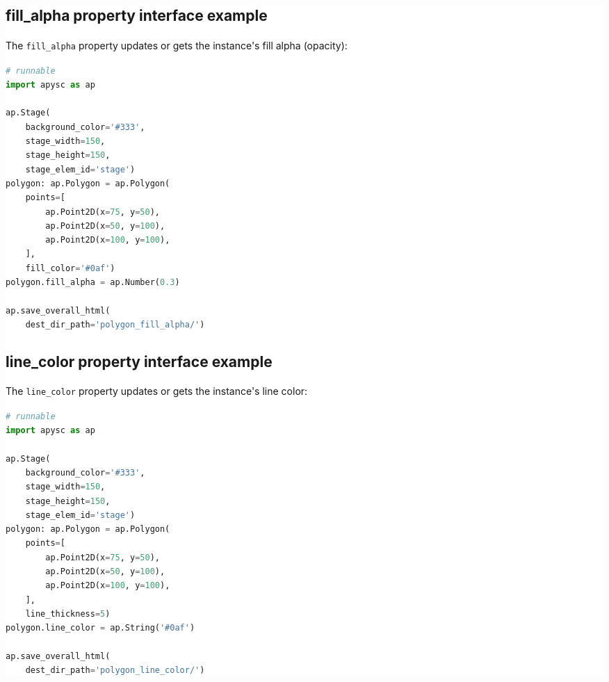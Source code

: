 <iframe src="static/polygon_fill_color/index.html" width="150" height="150"></iframe>

## fill_alpha property interface example

The `fill_alpha` property updates or gets the instance's fill alpha (opacity):

```py
# runnable
import apysc as ap

ap.Stage(
    background_color='#333',
    stage_width=150,
    stage_height=150,
    stage_elem_id='stage')
polygon: ap.Polygon = ap.Polygon(
    points=[
        ap.Point2D(x=75, y=50),
        ap.Point2D(x=50, y=100),
        ap.Point2D(x=100, y=100),
    ],
    fill_color='#0af')
polygon.fill_alpha = ap.Number(0.3)

ap.save_overall_html(
    dest_dir_path='polygon_fill_alpha/')
```

<iframe src="static/polygon_fill_alpha/index.html" width="150" height="150"></iframe>

## line_color property interface example

The `line_color` property updates or gets the instance's line color:

```py
# runnable
import apysc as ap

ap.Stage(
    background_color='#333',
    stage_width=150,
    stage_height=150,
    stage_elem_id='stage')
polygon: ap.Polygon = ap.Polygon(
    points=[
        ap.Point2D(x=75, y=50),
        ap.Point2D(x=50, y=100),
        ap.Point2D(x=100, y=100),
    ],
    line_thickness=5)
polygon.line_color = ap.String('#0af')

ap.save_overall_html(
    dest_dir_path='polygon_line_color/')
```

